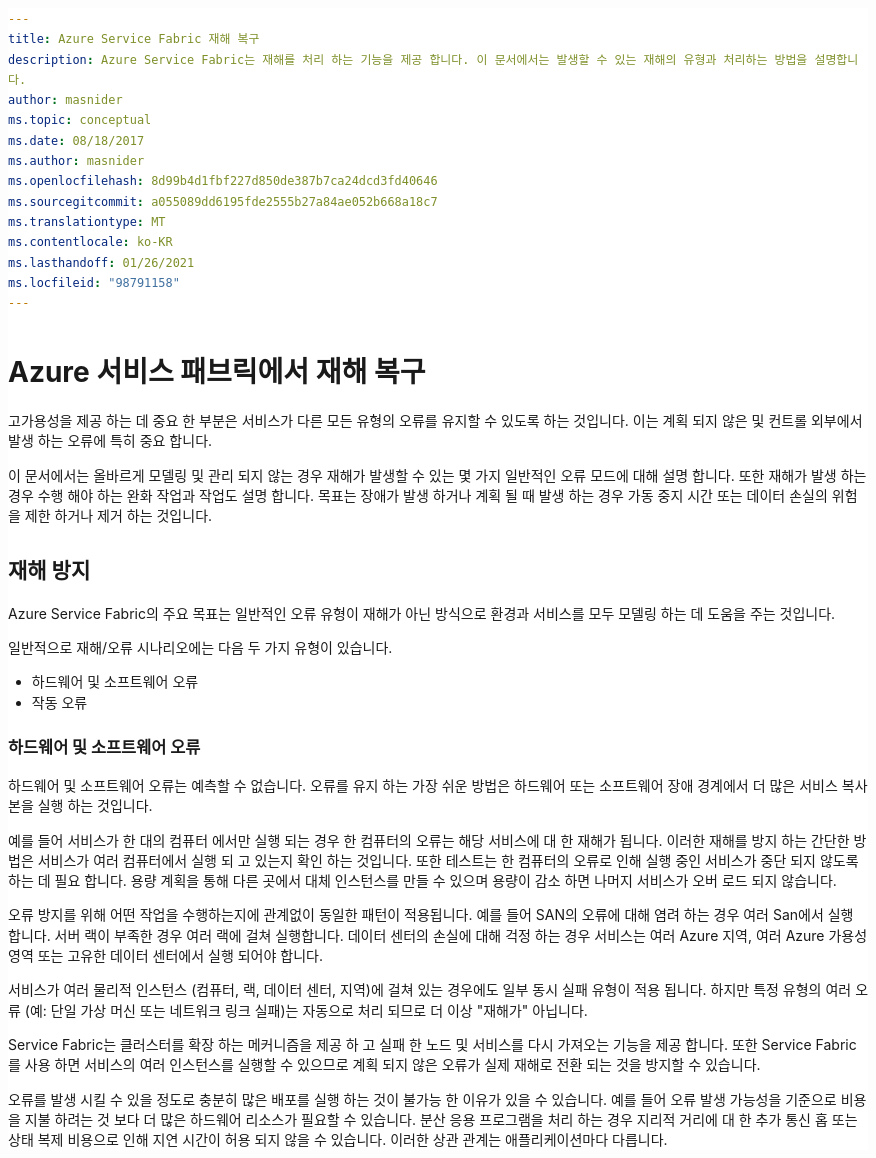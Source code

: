 ```yaml
---
title: Azure Service Fabric 재해 복구
description: Azure Service Fabric는 재해를 처리 하는 기능을 제공 합니다. 이 문서에서는 발생할 수 있는 재해의 유형과 처리하는 방법을 설명합니다.
author: masnider
ms.topic: conceptual
ms.date: 08/18/2017
ms.author: masnider
ms.openlocfilehash: 8d99b4d1fbf227d850de387b7ca24dcd3fd40646
ms.sourcegitcommit: a055089dd6195fde2555b27a84ae052b668a18c7
ms.translationtype: MT
ms.contentlocale: ko-KR
ms.lasthandoff: 01/26/2021
ms.locfileid: "98791158"
---
```

# <a name="disaster-recovery-in-azure-service-fabric"></a>Azure 서비스 패브릭에서 재해 복구
고가용성을 제공 하는 데 중요 한 부분은 서비스가 다른 모든 유형의 오류를 유지할 수 있도록 하는 것입니다. 이는 계획 되지 않은 및 컨트롤 외부에서 발생 하는 오류에 특히 중요 합니다. 

이 문서에서는 올바르게 모델링 및 관리 되지 않는 경우 재해가 발생할 수 있는 몇 가지 일반적인 오류 모드에 대해 설명 합니다. 또한 재해가 발생 하는 경우 수행 해야 하는 완화 작업과 작업도 설명 합니다. 목표는 장애가 발생 하거나 계획 될 때 발생 하는 경우 가동 중지 시간 또는 데이터 손실의 위험을 제한 하거나 제거 하는 것입니다.

## <a name="avoiding-disaster"></a>재해 방지
Azure Service Fabric의 주요 목표는 일반적인 오류 유형이 재해가 아닌 방식으로 환경과 서비스를 모두 모델링 하는 데 도움을 주는 것입니다. 

일반적으로 재해/오류 시나리오에는 다음 두 가지 유형이 있습니다.
- 하드웨어 및 소프트웨어 오류
- 작동 오류

### <a name="hardware-and-software-faults"></a>하드웨어 및 소프트웨어 오류
하드웨어 및 소프트웨어 오류는 예측할 수 없습니다. 오류를 유지 하는 가장 쉬운 방법은 하드웨어 또는 소프트웨어 장애 경계에서 더 많은 서비스 복사본을 실행 하는 것입니다. 

예를 들어 서비스가 한 대의 컴퓨터 에서만 실행 되는 경우 한 컴퓨터의 오류는 해당 서비스에 대 한 재해가 됩니다. 이러한 재해를 방지 하는 간단한 방법은 서비스가 여러 컴퓨터에서 실행 되 고 있는지 확인 하는 것입니다. 또한 테스트는 한 컴퓨터의 오류로 인해 실행 중인 서비스가 중단 되지 않도록 하는 데 필요 합니다. 용량 계획을 통해 다른 곳에서 대체 인스턴스를 만들 수 있으며 용량이 감소 하면 나머지 서비스가 오버 로드 되지 않습니다. 

오류 방지를 위해 어떤 작업을 수행하는지에 관계없이 동일한 패턴이 적용됩니다. 예를 들어 SAN의 오류에 대해 염려 하는 경우 여러 San에서 실행 합니다. 서버 랙이 부족한 경우 여러 랙에 걸쳐 실행합니다. 데이터 센터의 손실에 대해 걱정 하는 경우 서비스는 여러 Azure 지역, 여러 Azure 가용성 영역 또는 고유한 데이터 센터에서 실행 되어야 합니다. 

서비스가 여러 물리적 인스턴스 (컴퓨터, 랙, 데이터 센터, 지역)에 걸쳐 있는 경우에도 일부 동시 실패 유형이 적용 됩니다. 하지만 특정 유형의 여러 오류 (예: 단일 가상 머신 또는 네트워크 링크 실패)는 자동으로 처리 되므로 더 이상 "재해가" 아닙니다. 

Service Fabric는 클러스터를 확장 하는 메커니즘을 제공 하 고 실패 한 노드 및 서비스를 다시 가져오는 기능을 제공 합니다. 또한 Service Fabric를 사용 하면 서비스의 여러 인스턴스를 실행할 수 있으므로 계획 되지 않은 오류가 실제 재해로 전환 되는 것을 방지할 수 있습니다.

오류를 발생 시킬 수 있을 정도로 충분히 많은 배포를 실행 하는 것이 불가능 한 이유가 있을 수 있습니다. 예를 들어 오류 발생 가능성을 기준으로 비용을 지불 하려는 것 보다 더 많은 하드웨어 리소스가 필요할 수 있습니다. 분산 응용 프로그램을 처리 하는 경우 지리적 거리에 대 한 추가 통신 홉 또는 상태 복제 비용으로 인해 지연 시간이 허용 되지 않을 수 있습니다. 이러한 상관 관계는 애플리케이션마다 다릅니다. 
